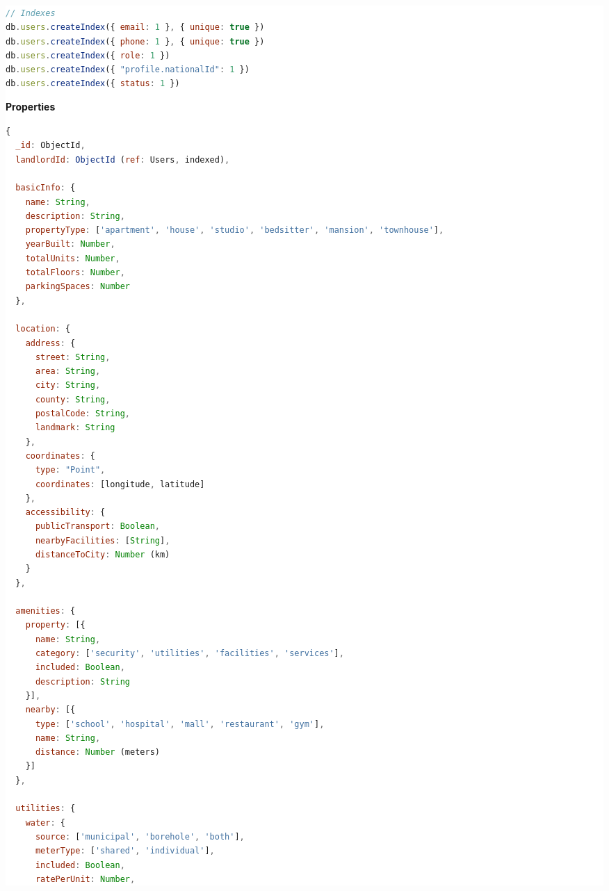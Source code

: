```javascript
// Indexes
db.users.createIndex({ email: 1 }, { unique: true })
db.users.createIndex({ phone: 1 }, { unique: true })
db.users.createIndex({ role: 1 })
db.users.createIndex({ "profile.nationalId": 1 })
db.users.createIndex({ status: 1 })
```

**Properties**
```javascript
{
  _id: ObjectId,
  landlordId: ObjectId (ref: Users, indexed),
  
  basicInfo: {
    name: String,
    description: String,
    propertyType: ['apartment', 'house', 'studio', 'bedsitter', 'mansion', 'townhouse'],
    yearBuilt: Number,
    totalUnits: Number,
    totalFloors: Number,
    parkingSpaces: Number
  },
  
  location: {
    address: {
      street: String,
      area: String,
      city: String,
      county: String,
      postalCode: String,
      landmark: String
    },
    coordinates: {
      type: "Point",
      coordinates: [longitude, latitude]
    },
    accessibility: {
      publicTransport: Boolean,
      nearbyFacilities: [String],
      distanceToCity: Number (km)
    }
  },
  
  amenities: {
    property: [{
      name: String,
      category: ['security', 'utilities', 'facilities', 'services'],
      included: Boolean,
      description: String
    }],
    nearby: [{
      type: ['school', 'hospital', 'mall', 'restaurant', 'gym'],
      name: String,
      distance: Number (meters)
    }]
  },
  
  utilities: {
    water: {
      source: ['municipal', 'borehole', 'both'],
      meterType: ['shared', 'individual'],
      included: Boolean,
      ratePerUnit: Number,
```